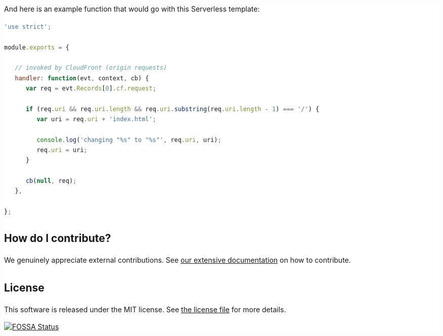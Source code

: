 And here is an example function that would go with this Serverless template:

```js
'use strict';

module.exports = {

   // invoked by CloudFront (origin requests)
   handler: function(evt, context, cb) {
      var req = evt.Records[0].cf.request;

      if (req.uri && req.uri.length && req.uri.substring(req.uri.length - 1) === '/') {
         var uri = req.uri + 'index.html';

         console.log('changing "%s" to "%s"', req.uri, uri);
         req.uri = uri;
      }

      cb(null, req);
   },

};
```


## How do I contribute?


We genuinely appreciate external contributions. See [our extensive
documentation][contributing] on how to contribute.


## License

This software is released under the MIT license. See [the license file](LICENSE) for more
details.


[contributing]: https://github.com/silvermine/silvermine-info#contributing
[FnAssoc]: https://docs.aws.amazon.com/AWSCloudFormation/latest/UserGuide/aws-properties-cloudfront-distribution-cachebehavior.html#cfn-cloudfront-distribution-cachebehavior-lambdafunctionassociations
[DeletionPolicy]: https://docs.aws.amazon.com/AWSCloudFormation/latest/UserGuide/aws-attribute-deletionpolicy.html
[ReplicaDeleteFail]: https://forums.aws.amazon.com/thread.jspa?threadID=260242&tstart=0
[HandlingCFNFailure]: https://github.com/silvermine/serverless-plugin-cloudfront-lambda-edge/pull/19
[includeBody]: https://docs.aws.amazon.com/AmazonCloudFront/latest/DeveloperGuide/lambda-include-body-access.html


[![FOSSA Status](https://app.fossa.com/api/projects/git%2Bgithub.com%2Fkchan-varicent%2Fserverless-plugin-cloudfront-lambda-edge.svg?type=large)](https://app.fossa.com/projects/git%2Bgithub.com%2Fkchan-varicent%2Fserverless-plugin-cloudfront-lambda-edge?ref=badge_large)